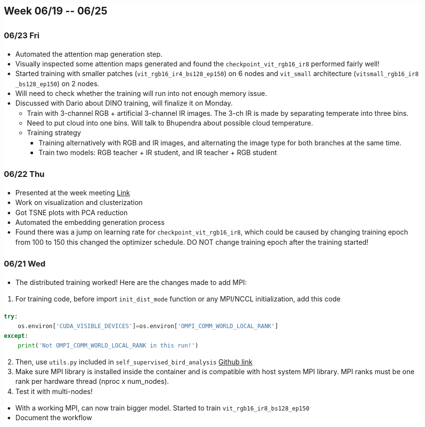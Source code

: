 ## Week 06/19 -- 06/25

### 06/23 Fri

- Automated the attention map generation step.
- Visually inspected some attention maps generated and found the `checkpoint_vit_rgb16_ir8` performed fairly well!
- Started training with smaller patches (`vit_rgb16_ir4_bs128_ep150`) on 6 nodes and `vit_small` architecture (`vitsmall_rgb16_ir8_bs128_ep150`)
on 2 nodes.
- Will need to check whether the training will run into not enough memory issue.
- Discussed with Dario about DINO training, will finalize it on Monday.
  - Train with 3-channel RGB + artificial 3-channel IR images. The 3-ch IR is made by separating temperate into three bins.
  - Need to put cloud into one bins. Will talk to Bhupendra about possible cloud temperature.
  - Training strategy
    - Training alternatively with RGB and IR images, and alternating the image type for both branches at the same time.
    - Train two models: RGB teacher + IR student, and IR teacher + RGB student

### 06/22 Thu

- Presented at the week meeting [Link](https://docs.google.com/presentation/d/1Oqt4WQ0bol99NMFtKYLR8YZGVwwUif35_zIo5Mjw0L4/edit?usp=sharing)
- Work on visualization and clusterization
- Got TSNE plots with PCA reduction
- Automated the embedding generation process
- Found there was a jump on learning rate for `checkpoint_vit_rgb16_ir8`, which could be caused by changing training epoch from 100 to 150
this changed the optimizer schedule. DO NOT change training epoch after the training started!

### 06/21 Wed

- The distributed training worked! Here are the changes made to add MPI:

1. For training code, before import `init_dist_mode` function or any MPI/NCCL initialization,
add this code

```py
try:
    os.environ['CUDA_VISIBLE_DEVICES']=os.environ['OMPI_COMM_WORLD_LOCAL_RANK']
except:
    print('Not OMPI_COMM_WORLD_LOCAL_RANK in this run!')
```

2. Then, use `utils.py` included in `self_supervised_bird_analysis` 
[Github link](https://github.com/dariodematties/self_supervised_bird_analysis/blob/main/utils.py)
3. Make sure MPI library is installed inside the container and is compatible with host system
MPI library. MPI ranks must be one rank per hardware thread (nproc x num_nodes).
4. Test it with multi-nodes!

- With a working MPI, can now train bigger model. Started to train `vit_rgb16_ir8_bs128_ep150`
- Document the workflow

